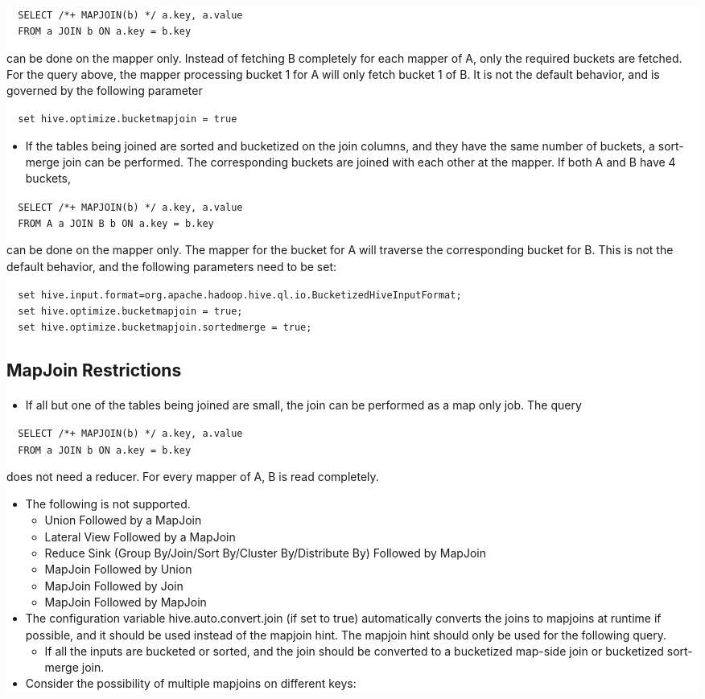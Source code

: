 

```
  SELECT /*+ MAPJOIN(b) */ a.key, a.value
  FROM a JOIN b ON a.key = b.key

```

can be done on the mapper only. Instead of fetching B completely for each mapper of A, only the required buckets are fetched. For the query above, the mapper processing bucket 1 for A will only fetch bucket 1 of B. It is not the default behavior, and is governed by the following parameter



```
  set hive.optimize.bucketmapjoin = true

```
* If the tables being joined are sorted and bucketized on the join columns, and they have the same number of buckets, a sort-merge join can be performed. The corresponding buckets are joined with each other at the mapper. If both A and B have 4 buckets,



```
  SELECT /*+ MAPJOIN(b) */ a.key, a.value
  FROM A a JOIN B b ON a.key = b.key

```

can be done on the mapper only. The mapper for the bucket for A will traverse the corresponding bucket for B. This is not the default behavior, and the following parameters need to be set:



```
  set hive.input.format=org.apache.hadoop.hive.ql.io.BucketizedHiveInputFormat;
  set hive.optimize.bucketmapjoin = true;
  set hive.optimize.bucketmapjoin.sortedmerge = true;

```

## MapJoin Restrictions

* If all but one of the tables being joined are small, the join can be performed as a map only job. The query



```
  SELECT /*+ MAPJOIN(b) */ a.key, a.value
  FROM a JOIN b ON a.key = b.key

```

does not need a reducer. For every mapper of A, B is read completely.
* The following is not supported.
	+ Union Followed by a MapJoin
	+ Lateral View Followed by a MapJoin
	+ Reduce Sink (Group By/Join/Sort By/Cluster By/Distribute By) Followed by MapJoin
	+ MapJoin Followed by Union
	+ MapJoin Followed by Join
	+ MapJoin Followed by MapJoin
* The configuration variable hive.auto.convert.join (if set to true) automatically converts the joins to mapjoins at runtime if possible, and it should be used instead of the mapjoin hint. The mapjoin hint should only be used for the following query.
	+ If all the inputs are bucketed or sorted, and the join should be converted to a bucketized map-side join or bucketized sort-merge join.
* Consider the possibility of multiple mapjoins on different keys:
